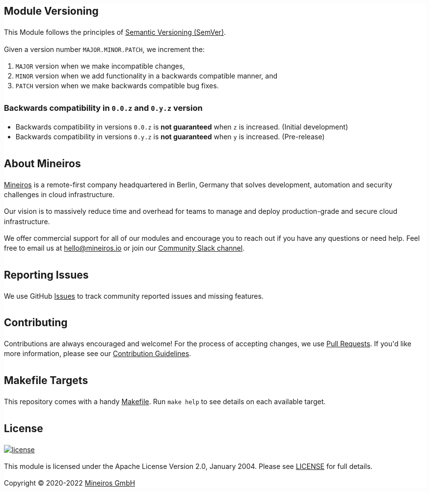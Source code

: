 ## Module Versioning

This Module follows the principles of [Semantic Versioning (SemVer)].

Given a version number `MAJOR.MINOR.PATCH`, we increment the:

1. `MAJOR` version when we make incompatible changes,
2. `MINOR` version when we add functionality in a backwards compatible manner, and
3. `PATCH` version when we make backwards compatible bug fixes.

### Backwards compatibility in `0.0.z` and `0.y.z` version

- Backwards compatibility in versions `0.0.z` is **not guaranteed** when `z` is increased. (Initial development)
- Backwards compatibility in versions `0.y.z` is **not guaranteed** when `y` is increased. (Pre-release)

## About Mineiros

[Mineiros][homepage] is a remote-first company headquartered in Berlin, Germany
that solves development, automation and security challenges in cloud infrastructure.

Our vision is to massively reduce time and overhead for teams to manage and
deploy production-grade and secure cloud infrastructure.

We offer commercial support for all of our modules and encourage you to reach out
if you have any questions or need help. Feel free to email us at [hello@mineiros.io] or join our
[Community Slack channel][slack].

## Reporting Issues

We use GitHub [Issues] to track community reported issues and missing features.

## Contributing

Contributions are always encouraged and welcome! For the process of accepting changes, we use
[Pull Requests]. If you'd like more information, please see our [Contribution Guidelines].

## Makefile Targets

This repository comes with a handy [Makefile].
Run `make help` to see details on each available target.

## License

[![license][badge-license]][apache20]

This module is licensed under the Apache License Version 2.0, January 2004.
Please see [LICENSE] for full details.

Copyright &copy; 2020-2022 [Mineiros GmbH][homepage]



[homepage]: https://mineiros.io/?ref=terraform-google-pubsub
[hello@mineiros.io]: mailto:hello@mineiros.io
[badge-license]: https://img.shields.io/badge/license-Apache%202.0-brightgreen.svg
[releases-terraform]: https://github.com/hashicorp/terraform/releases
[releases-aws-provider]: https://github.com/terraform-providers/terraform-provider-aws/releases
[apache20]: https://opensource.org/licenses/Apache-2.0
[slack]: https://mineiros.io/slack
[terraform]: https://www.terraform.io
[aws]: https://aws.amazon.com/
[semantic versioning (semver)]: https://semver.org/
[variables.tf]: https://github.com/mineiros-io/terraform-google-pubsub/blob/main/variables.tf
[examples/]: https://github.com/mineiros-io/terraform-google-pubsub/blob/main/examples
[issues]: https://github.com/mineiros-io/terraform-google-pubsub/issues
[license]: https://github.com/mineiros-io/terraform-google-pubsub/blob/main/LICENSE
[makefile]: https://github.com/mineiros-io/terraform-google-pubsub/blob/main/Makefile
[pull requests]: https://github.com/mineiros-io/terraform-google-pubsub/pulls
[contribution guidelines]: https://github.com/mineiros-io/terraform-google-pubsub/blob/main/CONTRIBUTING.md